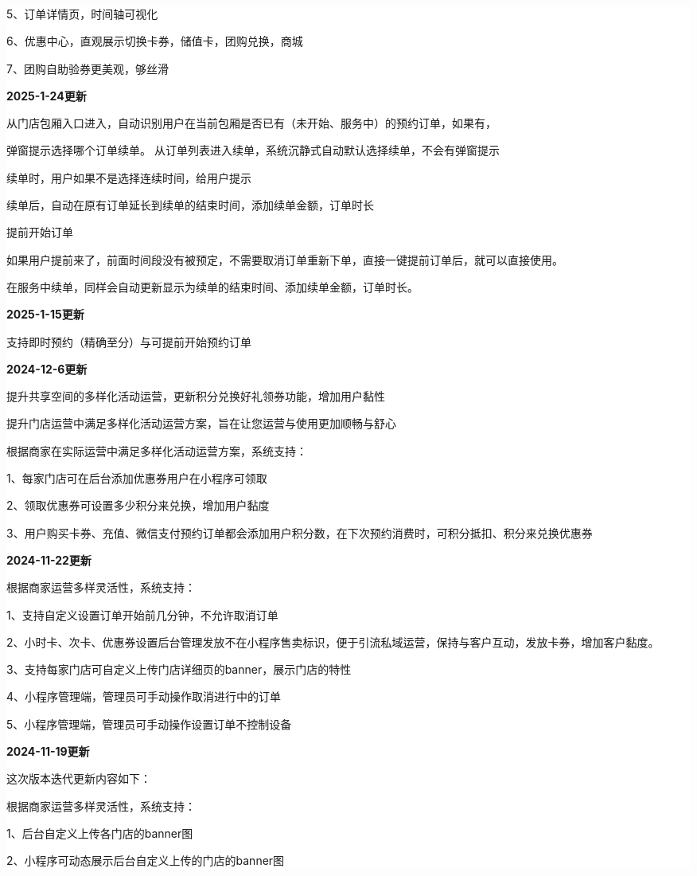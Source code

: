 5、订单详情页，时间轴可视化

6、优惠中心，直观展示切换卡券，储值卡，团购兑换，商城

7、团购自助验券更美观，够丝滑

**2025-1-24更新**

从门店包厢入口进入，自动识别用户在当前包厢是否已有（未开始、服务中）的预约订单，如果有，

弹窗提示选择哪个订单续单。
从订单列表进入续单，系统沉静式自动默认选择续单，不会有弹窗提示

续单时，用户如果不是选择连续时间，给用户提示

续单后，自动在原有订单延长到续单的结束时间，添加续单金额，订单时长

提前开始订单

如果用户提前来了，前面时间段没有被预定，不需要取消订单重新下单，直接一键提前订单后，就可以直接使用。

在服务中续单，同样会自动更新显示为续单的结束时间、添加续单金额，订单时长。

**2025-1-15更新**

支持即时预约（精确至分）与可提前开始预约订单

**2024-12-6更新**

提升共享空间的多样化活动运营，更新积分兑换好礼领券功能，增加用户黏性

提升门店运营中满足多样化活动运营方案，旨在让您运营与使用更加顺畅与舒心

根据商家在实际运营中满足多样化活动运营方案，系统支持：

1、每家门店可在后台添加优惠券用户在小程序可领取

2、领取优惠券可设置多少积分来兑换，增加用户黏度

3、用户购买卡券、充值、微信支付预约订单都会添加用户积分数，在下次预约消费时，可积分抵扣、积分来兑换优惠券

**2024-11-22更新**

根据商家运营多样灵活性，系统支持：

1、支持自定义设置订单开始前几分钟，不允许取消订单

2、小时卡、次卡、优惠券设置后台管理发放不在小程序售卖标识，便于引流私域运营，保持与客户互动，发放卡券，增加客户黏度。

3、支持每家门店可自定义上传门店详细页的banner，展示门店的特性

4、小程序管理端，管理员可手动操作取消进行中的订单

5、小程序管理端，管理员可手动操作设置订单不控制设备

**2024-11-19更新**

这次版本迭代更新内容如下：

根据商家运营多样灵活性，系统支持：

1、后台自定义上传各门店的banner图

2、小程序可动态展示后台自定义上传的门店的banner图
